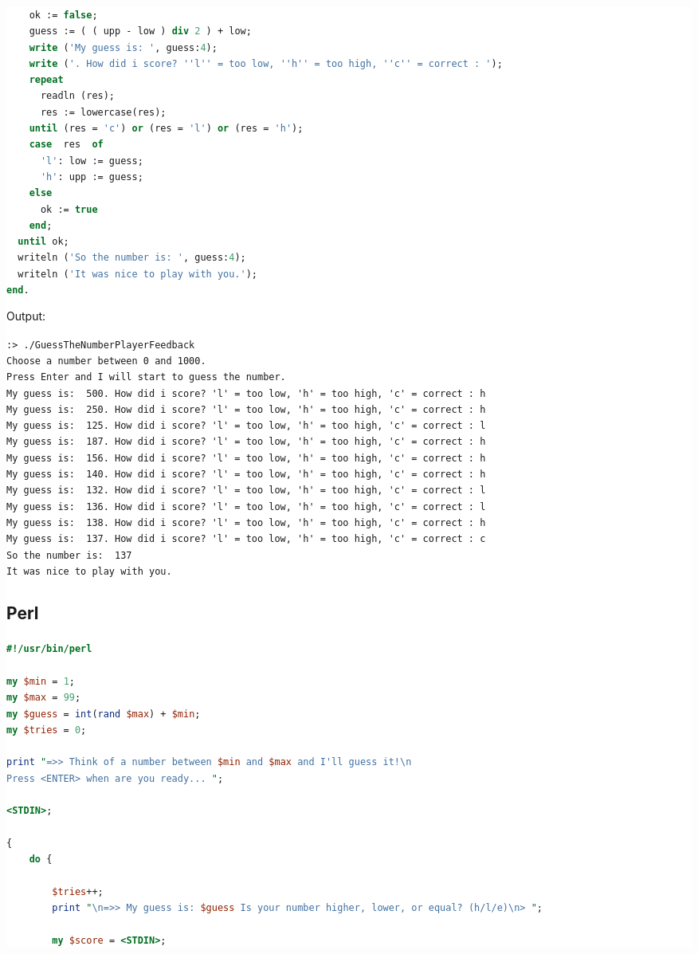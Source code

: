 ```pascal
    ok := false;
    guess := ( ( upp - low ) div 2 ) + low;
    write ('My guess is: ', guess:4);
    write ('. How did i score? ''l'' = too low, ''h'' = too high, ''c'' = correct : ');
    repeat
      readln (res);
      res := lowercase(res);
    until (res = 'c') or (res = 'l') or (res = 'h');
    case  res  of
      'l': low := guess;
      'h': upp := guess;
    else
      ok := true
    end;
  until ok;
  writeln ('So the number is: ', guess:4);
  writeln ('It was nice to play with you.');
end.
```

Output:

```txt
:> ./GuessTheNumberPlayerFeedback
Choose a number between 0 and 1000.
Press Enter and I will start to guess the number.
My guess is:  500. How did i score? 'l' = too low, 'h' = too high, 'c' = correct : h
My guess is:  250. How did i score? 'l' = too low, 'h' = too high, 'c' = correct : h
My guess is:  125. How did i score? 'l' = too low, 'h' = too high, 'c' = correct : l
My guess is:  187. How did i score? 'l' = too low, 'h' = too high, 'c' = correct : h
My guess is:  156. How did i score? 'l' = too low, 'h' = too high, 'c' = correct : h
My guess is:  140. How did i score? 'l' = too low, 'h' = too high, 'c' = correct : h
My guess is:  132. How did i score? 'l' = too low, 'h' = too high, 'c' = correct : l
My guess is:  136. How did i score? 'l' = too low, 'h' = too high, 'c' = correct : l
My guess is:  138. How did i score? 'l' = too low, 'h' = too high, 'c' = correct : h
My guess is:  137. How did i score? 'l' = too low, 'h' = too high, 'c' = correct : c
So the number is:  137
It was nice to play with you.
```



## Perl


```perl
#!/usr/bin/perl

my $min = 1;
my $max = 99;
my $guess = int(rand $max) + $min;
my $tries = 0;

print "=>> Think of a number between $min and $max and I'll guess it!\n
Press <ENTER> when are you ready... ";

<STDIN>;

{
    do {

        $tries++;
        print "\n=>> My guess is: $guess Is your number higher, lower, or equal? (h/l/e)\n> ";

        my $score = <STDIN>;

```
